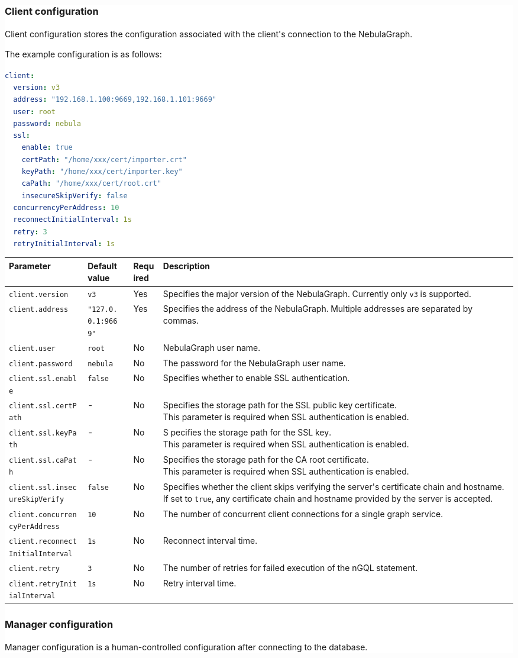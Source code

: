 ### Client configuration

Client configuration stores the configuration associated with the client's connection to the NebulaGraph.

The example configuration is as follows:

```yaml
client:
  version: v3
  address: "192.168.1.100:9669,192.168.1.101:9669"
  user: root
  password: nebula
  ssl:
    enable: true
    certPath: "/home/xxx/cert/importer.crt"
    keyPath: "/home/xxx/cert/importer.key"
    caPath: "/home/xxx/cert/root.crt"
    insecureSkipVerify: false
  concurrencyPerAddress: 10
  reconnectInitialInterval: 1s
  retry: 3
  retryInitialInterval: 1s
```

|Parameter|Default value|Required|Description|
|:---|:---|:---|:---|
|`client.version`|`v3`|Yes| Specifies the major version of the NebulaGraph. Currently only `v3` is supported.|
|`client.address`|`"127.0.0.1:9669"`|Yes| Specifies the address of the NebulaGraph. Multiple addresses are separated by commas.|
|`client.user`|`root`|No| NebulaGraph user name.|
|`client.password`|`nebula`|No| The password for the NebulaGraph user name.|
|`client.ssl.enable`|`false`|No| Specifies whether to enable SSL authentication.|
|`client.ssl.certPath`|-|No| Specifies the storage path for the SSL public key certificate.</br>This parameter is required when SSL authentication is enabled.|
|`client.ssl.keyPath`|-|No|S pecifies the storage path for the SSL key.</br>This parameter is required when SSL authentication is enabled.|
|`client.ssl.caPath`|-|No| Specifies the storage path for the CA root certificate.</br>This parameter is required when SSL authentication is enabled.|
|`client.ssl.insecureSkipVerify`|`false`|No|Specifies whether the client skips verifying the server's certificate chain and hostname. If set to `true`, any certificate chain and hostname provided by the server is accepted.|
|`client.concurrencyPerAddress`|`10`|No| The number of concurrent client connections for a single graph service.|
|`client.reconnectInitialInterval`|`1s`|No| Reconnect interval time.|
|`client.retry`|`3`|No| The number of retries for failed execution of the nGQL statement.|
|`client.retryInitialInterval`|`1s`|No| Retry interval time.|

### Manager configuration

Manager configuration is a human-controlled configuration after connecting to the database.
